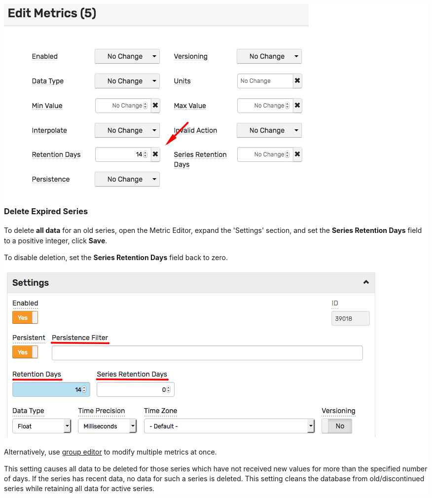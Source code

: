 ![](./images/retention-metrics-group-edit.png)

### Delete Expired Series

To delete **all data** for an old series, open the Metric Editor, expand the 'Settings' section, and set the **Series Retention Days** field to a positive integer, click **Save**.

To disable deletion, set the **Series Retention Days** field back to zero.

![](./images/retention-metrics-edit.png)

Alternatively, use [group editor](#group-editor) to modify multiple metrics at once.

This setting causes all data to be deleted for those series which have not received new values for more than the specified number of days. If the series has recent data, no data for such a series is deleted. This setting cleans the database from old/discontinued series while retaining all data for active series.

